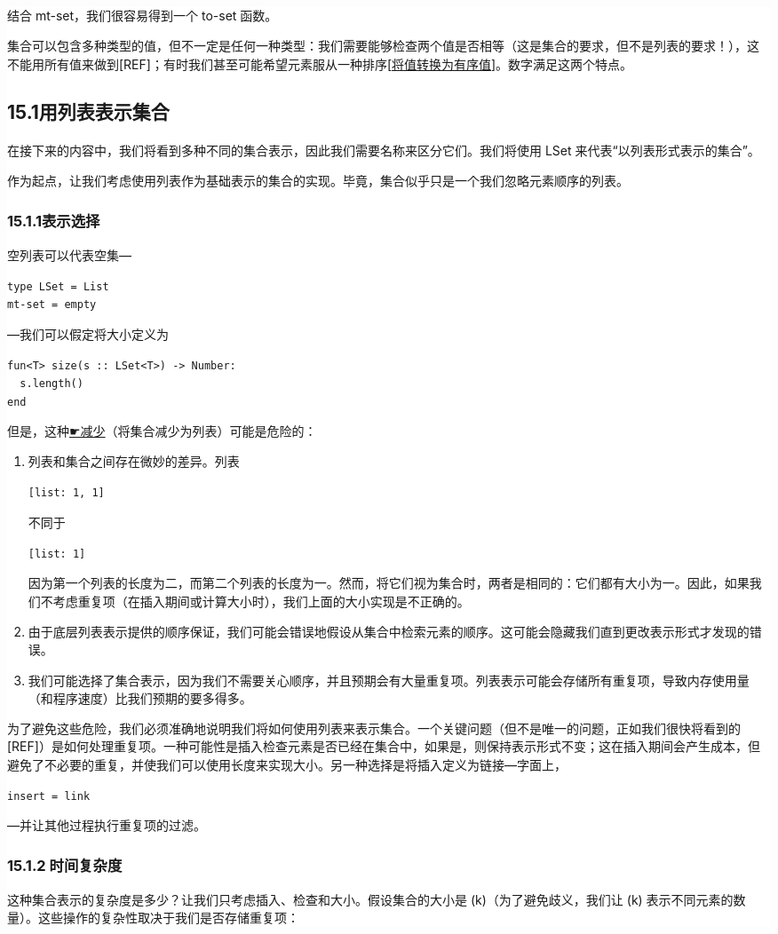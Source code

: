 结合 mt-set，我们很容易得到一个 to-set 函数。

集合可以包含多种类型的值，但不一定是任何一种类型：我们需要能够检查两个值是否相等（这是集合的要求，但不是列表的要求！），这不能用所有值来做到[REF]；有时我们甚至可能希望元素服从一种排序[[将值转换为有序值](#%28part._hashing-values%29)]。数字满足这两个特点。

## 15.1用列表表示集合

在接下来的内容中，我们将看到多种不同的集合表示，因此我们需要名称来区分它们。我们将使用 LSet 来代表“以列表形式表示的集合”。

作为起点，让我们考虑使用列表作为基础表示的集合的实现。毕竟，集合似乎只是一个我们忽略元素顺序的列表。

### 15.1.1表示选择

空列表可以代表空集—<wbr>

```
type LSet = List
mt-set = empty
```

—<wbr>我们可以假定将大小定义为

```
fun<T> size(s :: LSet<T>) -> Number:
  s.length()
end
```

但是，这种[☛减少](glossary.html#%28elem._glossary-reduction%29)（将集合减少为列表）可能是危险的：

1.  列表和集合之间存在微妙的差异。列表

    ```
    [list: 1, 1]
    ```

    不同于

    ```
    [list: 1]
    ```

    因为第一个列表的长度为二，而第二个列表的长度为一。然而，将它们视为集合时，两者是相同的：它们都有大小为一。因此，如果我们不考虑重复项（在插入期间或计算大小时），我们上面的大小实现是不正确的。

1.  由于底层列表表示提供的顺序保证，我们可能会错误地假设从集合中检索元素的顺序。这可能会隐藏我们直到更改表示形式才发现的错误。

1.  我们可能选择了集合表示，因为我们不需要关心顺序，并且预期会有大量重复项。列表表示可能会存储所有重复项，导致内存使用量（和程序速度）比我们预期的要多得多。

为了避免这些危险，我们必须准确地说明我们将如何使用列表来表示集合。一个关键问题（但不是唯一的问题，正如我们很快将看到的[REF]）是如何处理重复项。一种可能性是插入检查元素是否已经在集合中，如果是，则保持表示形式不变；这在插入期间会产生成本，但避免了不必要的重复，并使我们可以使用长度来实现大小。另一种选择是将插入定义为链接—<wbr>字面上，

```
insert = link
```

—<wbr>并让其他过程执行重复项的过滤。

### 15.1.2 时间复杂度

这种集合表示的复杂度是多少？让我们只考虑插入、检查和大小。假设集合的大小是 \(k\)（为了避免歧义，我们让 \(k\) 表示不同元素的数量）。这些操作的复杂性取决于我们是否存储重复项：
